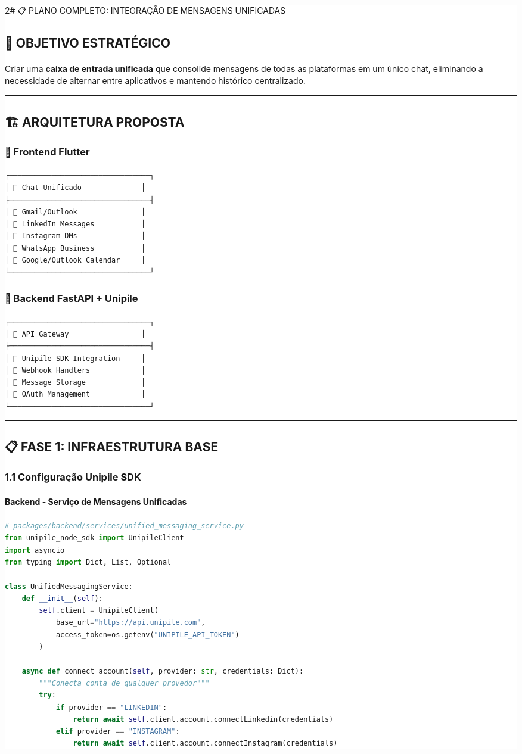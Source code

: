 2# 📋 PLANO COMPLETO: INTEGRAÇÃO DE MENSAGENS UNIFICADAS

## **🎯 OBJETIVO ESTRATÉGICO**

Criar uma **caixa de entrada unificada** que consolide mensagens de todas as plataformas em um único chat, eliminando a necessidade de alternar entre aplicativos e mantendo histórico centralizado.

---

## **🏗️ ARQUITETURA PROPOSTA**

### **📱 Frontend Flutter**
```
┌─────────────────────────────────┐
│ 🎯 Chat Unificado              │
├─────────────────────────────────┤
│ 📧 Gmail/Outlook               │
│ 💼 LinkedIn Messages           │
│ 📸 Instagram DMs               │
│ 📱 WhatsApp Business           │
│ 📅 Google/Outlook Calendar     │
└─────────────────────────────────┘
```

### **🔧 Backend FastAPI + Unipile**
```
┌─────────────────────────────────┐
│ 🚀 API Gateway                 │
├─────────────────────────────────┤
│ 📡 Unipile SDK Integration     │
│ 🔄 Webhook Handlers            │
│ 💾 Message Storage             │
│ 🔐 OAuth Management            │
└─────────────────────────────────┘
```

---

## **📋 FASE 1: INFRAESTRUTURA BASE**

### **1.1 Configuração Unipile SDK**

#### **Backend - Serviço de Mensagens Unificadas**
```python
# packages/backend/services/unified_messaging_service.py
from unipile_node_sdk import UnipileClient
import asyncio
from typing import Dict, List, Optional

class UnifiedMessagingService:
    def __init__(self):
        self.client = UnipileClient(
            base_url="https://api.unipile.com",
            access_token=os.getenv("UNIPILE_API_TOKEN")
        )
    
    async def connect_account(self, provider: str, credentials: Dict):
        """Conecta conta de qualquer provedor"""
        try:
            if provider == "LINKEDIN":
                return await self.client.account.connectLinkedin(credentials)
            elif provider == "INSTAGRAM":
                return await self.client.account.connectInstagram(credentials)
```